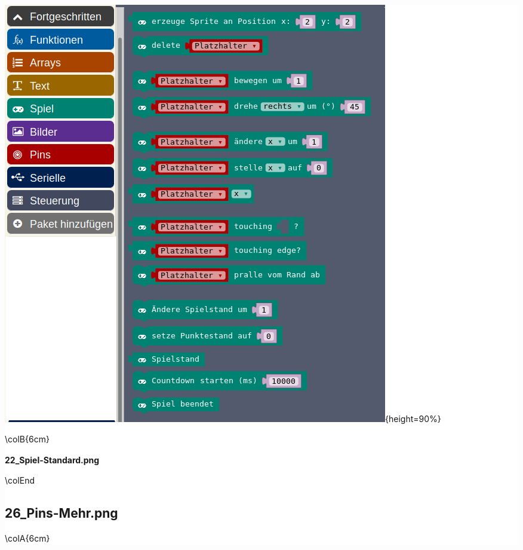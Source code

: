 ![](./pics/22_Spiel-Standard.png){height=90%}
 
\colB{6cm}
 
__22_Spiel-Standard.png__
  
\colEnd
  
 
##  26_Pins-Mehr.png
 
\colA{6cm}
 